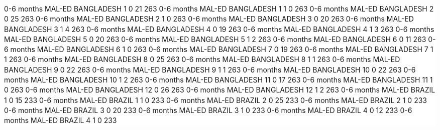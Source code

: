 0-6 months    MAL-ED           BANGLADESH                     1                     0       21     263
0-6 months    MAL-ED           BANGLADESH                     1                     1        0     263
0-6 months    MAL-ED           BANGLADESH                     2                     0       25     263
0-6 months    MAL-ED           BANGLADESH                     2                     1        0     263
0-6 months    MAL-ED           BANGLADESH                     3                     0       20     263
0-6 months    MAL-ED           BANGLADESH                     3                     1        4     263
0-6 months    MAL-ED           BANGLADESH                     4                     0       19     263
0-6 months    MAL-ED           BANGLADESH                     4                     1        3     263
0-6 months    MAL-ED           BANGLADESH                     5                     0       20     263
0-6 months    MAL-ED           BANGLADESH                     5                     1        2     263
0-6 months    MAL-ED           BANGLADESH                     6                     0       11     263
0-6 months    MAL-ED           BANGLADESH                     6                     1        0     263
0-6 months    MAL-ED           BANGLADESH                     7                     0       19     263
0-6 months    MAL-ED           BANGLADESH                     7                     1        1     263
0-6 months    MAL-ED           BANGLADESH                     8                     0       25     263
0-6 months    MAL-ED           BANGLADESH                     8                     1        1     263
0-6 months    MAL-ED           BANGLADESH                     9                     0       22     263
0-6 months    MAL-ED           BANGLADESH                     9                     1        1     263
0-6 months    MAL-ED           BANGLADESH                     10                    0       22     263
0-6 months    MAL-ED           BANGLADESH                     10                    1        2     263
0-6 months    MAL-ED           BANGLADESH                     11                    0       17     263
0-6 months    MAL-ED           BANGLADESH                     11                    1        0     263
0-6 months    MAL-ED           BANGLADESH                     12                    0       26     263
0-6 months    MAL-ED           BANGLADESH                     12                    1        2     263
0-6 months    MAL-ED           BRAZIL                         1                     0       15     233
0-6 months    MAL-ED           BRAZIL                         1                     1        0     233
0-6 months    MAL-ED           BRAZIL                         2                     0       25     233
0-6 months    MAL-ED           BRAZIL                         2                     1        0     233
0-6 months    MAL-ED           BRAZIL                         3                     0       20     233
0-6 months    MAL-ED           BRAZIL                         3                     1        0     233
0-6 months    MAL-ED           BRAZIL                         4                     0       12     233
0-6 months    MAL-ED           BRAZIL                         4                     1        0     233